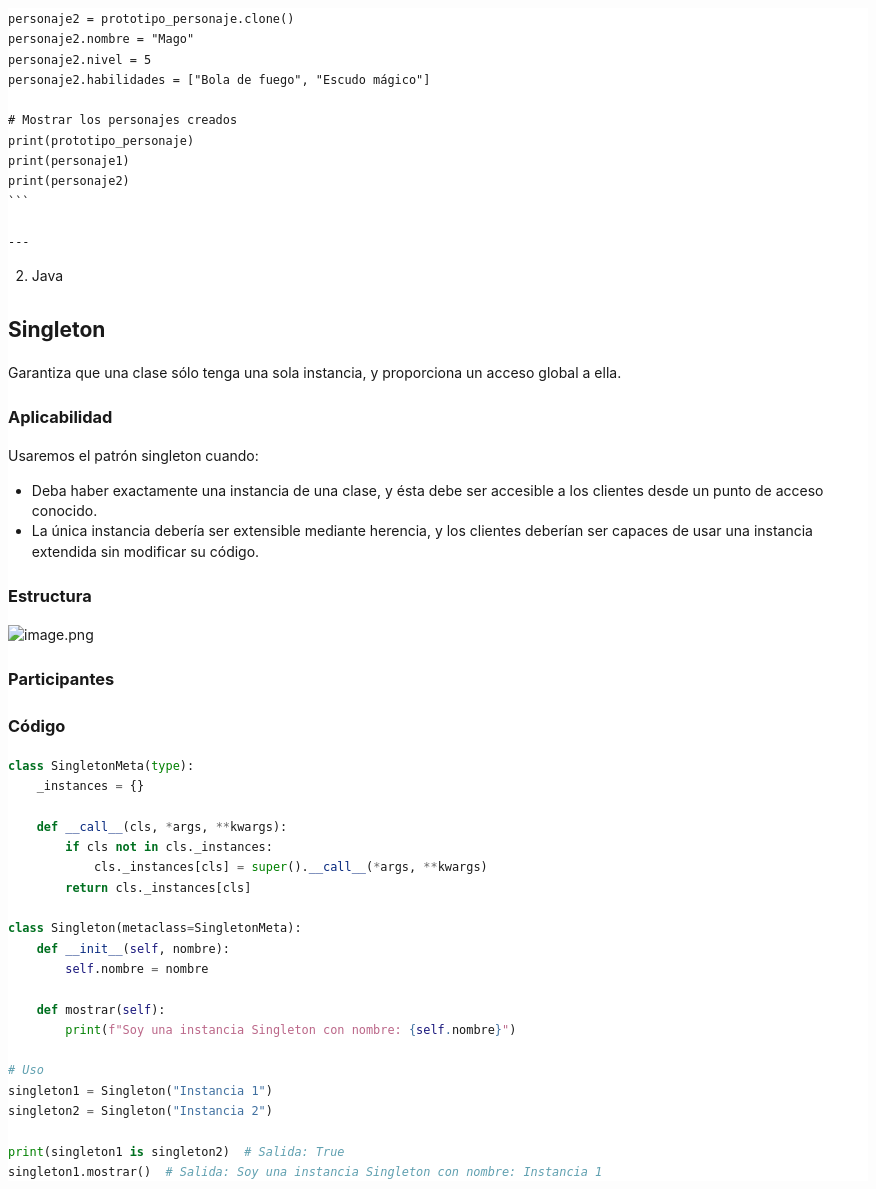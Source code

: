     personaje2 = prototipo_personaje.clone()
    personaje2.nombre = "Mago"
    personaje2.nivel = 5
    personaje2.habilidades = ["Bola de fuego", "Escudo mágico"]
    
    # Mostrar los personajes creados
    print(prototipo_personaje)
    print(personaje1)
    print(personaje2)
    ```
    
    ---
    
2. Java

```python

```

## Singleton

Garantiza que una clase sólo tenga una sola instancia, y proporciona un acceso global a ella.

### Aplicabilidad

Usaremos el patrón singleton cuando:

- Deba haber exactamente una instancia de una clase, y ésta debe ser accesible a los clientes desde un punto de acceso conocido.
- La única instancia debería ser extensible mediante herencia, y los clientes deberían ser capaces de usar una instancia extendida sin modificar su código.

### Estructura

![image.png](src/Patrones%20de%20disen%CC%83o/image%205.png)

### Participantes

### Código

```python
class SingletonMeta(type):
    _instances = {}

    def __call__(cls, *args, **kwargs):
        if cls not in cls._instances:
            cls._instances[cls] = super().__call__(*args, **kwargs)
        return cls._instances[cls]

class Singleton(metaclass=SingletonMeta):
    def __init__(self, nombre):
        self.nombre = nombre

    def mostrar(self):
        print(f"Soy una instancia Singleton con nombre: {self.nombre}")

# Uso
singleton1 = Singleton("Instancia 1")
singleton2 = Singleton("Instancia 2")

print(singleton1 is singleton2)  # Salida: True
singleton1.mostrar()  # Salida: Soy una instancia Singleton con nombre: Instancia 1
```
